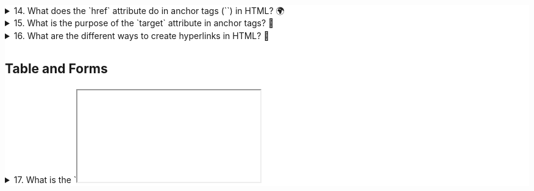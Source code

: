 <details><summary>14. What does the `href` attribute do in anchor tags (`<a>`) in HTML? 🌍</summary></details>

<details><summary>15. What is the purpose of the `target` attribute in anchor tags? 🎯</summary></details>

<details><summary>16. What are the different ways to create hyperlinks in HTML? 🔗</summary></details>

## Table and Forms

<details><summary>17. What is the `<iframe>` tag used for in HTML? 🖥️</summary></details>

<details><summary>18. Explain the use of the `<meta>` tag in HTML. 🧠</summary></details>

<details><summary>19. What are the different types of input fields in HTML forms? 📝</summary></details>
